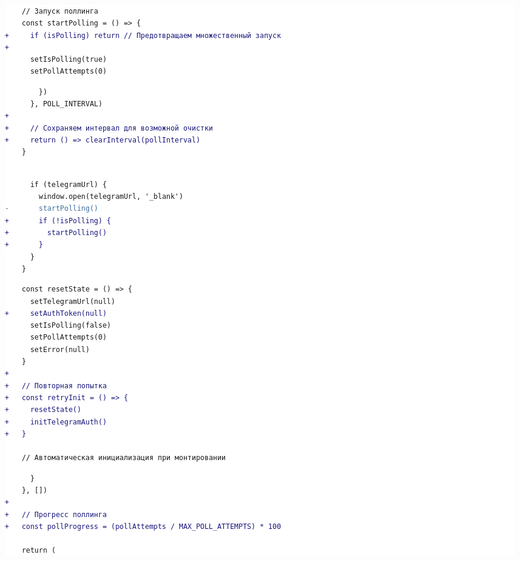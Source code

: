 ```diff
    // Запуск поллинга
    const startPolling = () => {
+     if (isPolling) return // Предотвращаем множественный запуск
+ 
      setIsPolling(true)
      setPollAttempts(0)
```

```diff
        })
      }, POLL_INTERVAL)
+ 
+     // Сохраняем интервал для возможной очистки
+     return () => clearInterval(pollInterval)
    }
  
```

```diff
      if (telegramUrl) {
        window.open(telegramUrl, '_blank')
-       startPolling()
+       if (!isPolling) {
+         startPolling()
+       }
      }
    }
```

```diff
    const resetState = () => {
      setTelegramUrl(null)
+     setAuthToken(null)
      setIsPolling(false)
      setPollAttempts(0)
      setError(null)
    }
+ 
+   // Повторная попытка
+   const retryInit = () => {
+     resetState()
+     initTelegramAuth()
+   }
  
    // Автоматическая инициализация при монтировании
```

```diff
      }
    }, [])
+ 
+   // Прогресс поллинга
+   const pollProgress = (pollAttempts / MAX_POLL_ATTEMPTS) * 100
  
    return (
```
